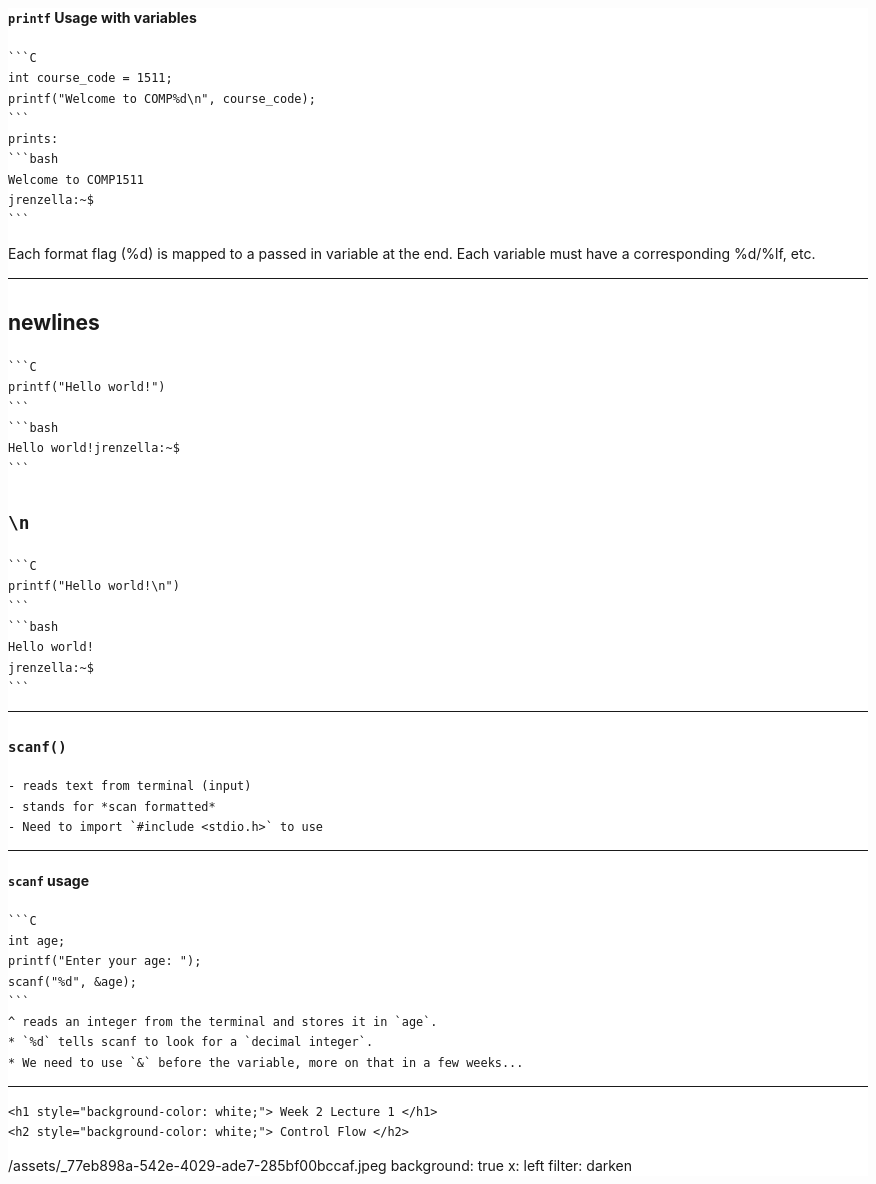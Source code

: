 #### `printf` Usage with variables
	```C
	int course_code = 1511;
	printf("Welcome to COMP%d\n", course_code);
	```
	prints:
	```bash
	Welcome to COMP1511
	jrenzella:~$
	```


Each format flag (%d) is mapped to a passed in variable at the end. Each variable must have a corresponding %d/%lf, etc.

---
## newlines
	```C
	printf("Hello world!")
	```
	```bash
	Hello world!jrenzella:~$
	```

## `\n` 
	```C
	printf("Hello world!\n")
	```
	```bash
	Hello world!
	jrenzella:~$
	```

---
### `scanf()`
	- reads text from terminal (input)
	- stands for *scan formatted*
	- Need to import `#include <stdio.h>` to use
---
#### `scanf` usage
	```C
	int age;
	printf("Enter your age: ");
	scanf("%d", &age);
	```
	^ reads an integer from the terminal and stores it in `age`.
	* `%d` tells scanf to look for a `decimal integer`.
	* We need to use `&` before the variable, more on that in a few weeks...
---
	<h1 style="background-color: white;"> Week 2 Lecture 1 </h1>
	<h2 style="background-color: white;"> Control Flow </h2>
/assets/_77eb898a-542e-4029-ade7-285bf00bccaf.jpeg
background: true
x: left
filter: darken
